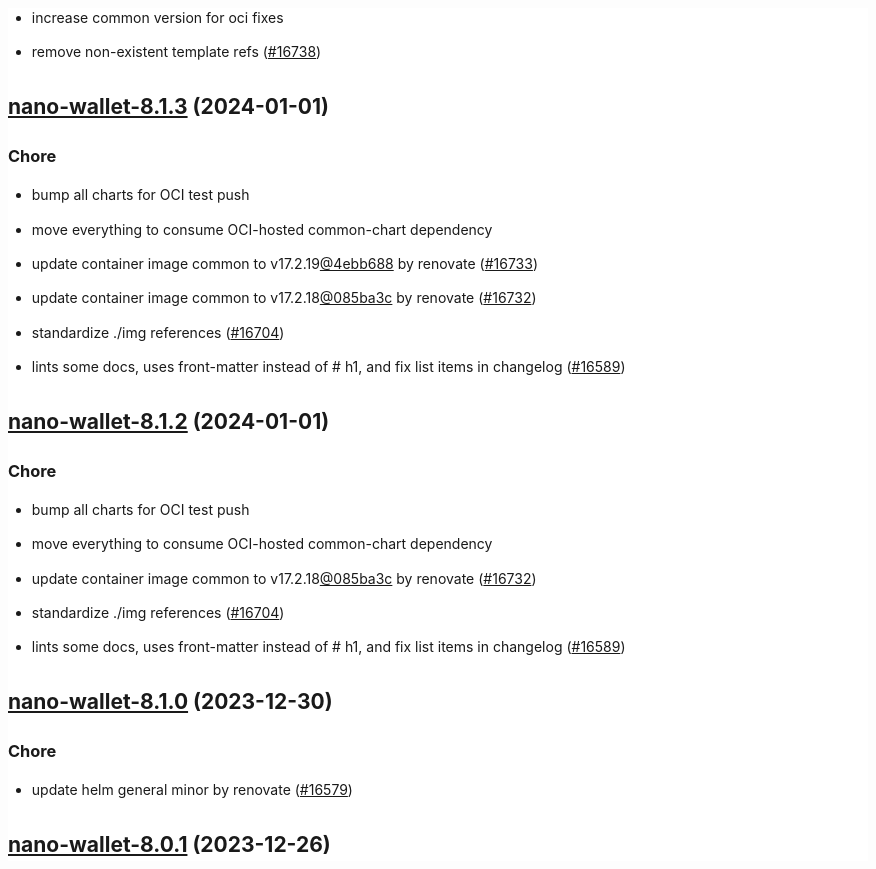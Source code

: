 

- increase common version for oci fixes

- remove non-existent template refs ([#16738](https://github.com/truecharts/charts/issues/16738))


## [nano-wallet-8.1.3](https://github.com/truecharts/charts/compare/nano-wallet-8.1.0...nano-wallet-8.1.3) (2024-01-01)

### Chore



- bump all charts for OCI test push

- move everything to consume OCI-hosted common-chart dependency

- update container image common to v17.2.19[@4ebb688](https://github.com/4ebb688) by renovate ([#16733](https://github.com/truecharts/charts/issues/16733))

- update container image common to v17.2.18[@085ba3c](https://github.com/085ba3c) by renovate ([#16732](https://github.com/truecharts/charts/issues/16732))

- standardize ./img references ([#16704](https://github.com/truecharts/charts/issues/16704))

- lints some docs, uses front-matter instead of # h1, and fix list items in changelog ([#16589](https://github.com/truecharts/charts/issues/16589))


## [nano-wallet-8.1.2](https://github.com/truecharts/charts/compare/nano-wallet-8.1.0...nano-wallet-8.1.2) (2024-01-01)

### Chore



- bump all charts for OCI test push

- move everything to consume OCI-hosted common-chart dependency

- update container image common to v17.2.18[@085ba3c](https://github.com/085ba3c) by renovate ([#16732](https://github.com/truecharts/charts/issues/16732))

- standardize ./img references ([#16704](https://github.com/truecharts/charts/issues/16704))

- lints some docs, uses front-matter instead of # h1, and fix list items in changelog ([#16589](https://github.com/truecharts/charts/issues/16589))
## [nano-wallet-8.1.0](https://github.com/truecharts/charts/compare/nano-wallet-8.0.1...nano-wallet-8.1.0) (2023-12-30)

### Chore

- update helm general minor by renovate ([#16579](https://github.com/truecharts/charts/issues/16579))

## [nano-wallet-8.0.1](https://github.com/truecharts/charts/compare/nano-wallet-8.0.0...nano-wallet-8.0.1) (2023-12-26)
